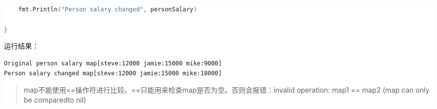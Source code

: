 ```go
    fmt.Println("Person salary changed", personSalary)

}
```
运行结果：
```text
Original person salary map[steve:12000 jamie:15000 mike:9000]  
Person salary changed map[steve:12000 jamie:15000 mike:18000] 
```

> map不能使用==操作符进行比较。==只能用来检查map是否为空。否则会报错：invalid operation: map1 == map2 (map can only be comparedto nil)
